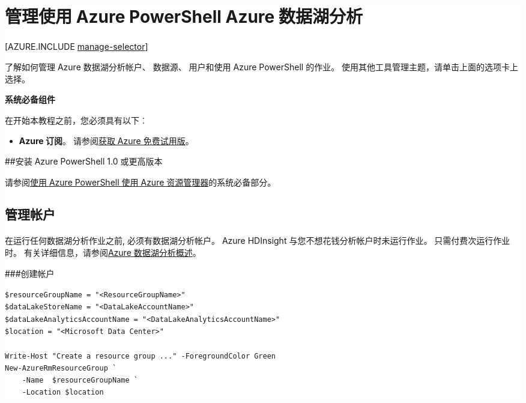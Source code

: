 <properties 
   pageTitle="管理使用 Azure PowerShell Azure 数据湖分析 |Azure" 
   description="了解如何管理数据湖分析作业、 数据源、 用户。 " 
   services="data-lake-analytics" 
   documentationCenter="" 
   authors="edmacauley" 
   manager="jhubbard" 
   editor="cgronlun"/>
 
<tags
   ms.service="data-lake-analytics"
   ms.devlang="na"
   ms.topic="article"
   ms.tgt_pltfrm="na"
   ms.workload="big-data" 
   ms.date="05/16/2016"
   ms.author="edmaca"/>

# <a name="manage-azure-data-lake-analytics-using-azure-powershell"></a>管理使用 Azure PowerShell Azure 数据湖分析

[AZURE.INCLUDE [manage-selector](../../includes/data-lake-analytics-selector-manage.md)]

了解如何管理 Azure 数据湖分析帐户、 数据源、 用户和使用 Azure PowerShell 的作业。 使用其他工具管理主题，请单击上面的选项卡上选择。

**系统必备组件**

在开始本教程之前，您必须具有以下︰

- **Azure 订阅**。 请参阅[获取 Azure 免费试用版](https://azure.microsoft.com/pricing/free-trial/)。






##<a name="install-azure-powershell-10-or-greater"></a>安装 Azure PowerShell 1.0 或更高版本

请参阅[使用 Azure PowerShell 使用 Azure 资源管理器](powershell-azure-resource-manager.md#prerequisites)的系统必备部分。
    
## <a name="manage-accounts"></a>管理帐户

在运行任何数据湖分析作业之前, 必须有数据湖分析帐户。 Azure HDInsight 与您不想花钱分析帐户时未运行作业。  只需付费次运行作业时。  有关详细信息，请参阅[Azure 数据湖分析概述](data-lake-analytics-overview.md)。  

###<a name="create-accounts"></a>创建帐户

    $resourceGroupName = "<ResourceGroupName>"
    $dataLakeStoreName = "<DataLakeAccountName>"
    $dataLakeAnalyticsAccountName = "<DataLakeAnalyticsAccountName>"
    $location = "<Microsoft Data Center>"
    
    Write-Host "Create a resource group ..." -ForegroundColor Green
    New-AzureRmResourceGroup `
        -Name  $resourceGroupName `
        -Location $location
    